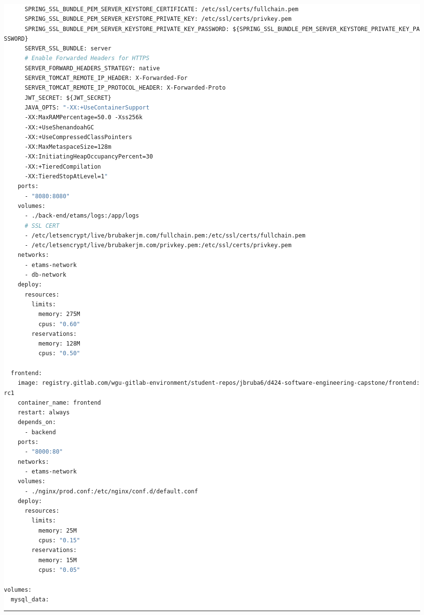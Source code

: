 ```dockerfile
      SPRING_SSL_BUNDLE_PEM_SERVER_KEYSTORE_CERTIFICATE: /etc/ssl/certs/fullchain.pem
      SPRING_SSL_BUNDLE_PEM_SERVER_KEYSTORE_PRIVATE_KEY: /etc/ssl/certs/privkey.pem
      SPRING_SSL_BUNDLE_PEM_SERVER_KEYSTORE_PRIVATE_KEY_PASSWORD: ${SPRING_SSL_BUNDLE_PEM_SERVER_KEYSTORE_PRIVATE_KEY_PASSWORD}
      SERVER_SSL_BUNDLE: server
      # Enable Forwarded Headers for HTTPS
      SERVER_FORWARD_HEADERS_STRATEGY: native
      SERVER_TOMCAT_REMOTE_IP_HEADER: X-Forwarded-For
      SERVER_TOMCAT_REMOTE_IP_PROTOCOL_HEADER: X-Forwarded-Proto
      JWT_SECRET: ${JWT_SECRET}
      JAVA_OPTS: "-XX:+UseContainerSupport 
      -XX:MaxRAMPercentage=50.0 -Xss256k 
      -XX:+UseShenandoahGC 
      -XX:+UseCompressedClassPointers 
      -XX:MaxMetaspaceSize=128m 
      -XX:InitiatingHeapOccupancyPercent=30 
      -XX:+TieredCompilation 
      -XX:TieredStopAtLevel=1"
    ports:
      - "8080:8080"
    volumes:
      - ./back-end/etams/logs:/app/logs
      # SSL CERT
      - /etc/letsencrypt/live/brubakerjm.com/fullchain.pem:/etc/ssl/certs/fullchain.pem
      - /etc/letsencrypt/live/brubakerjm.com/privkey.pem:/etc/ssl/certs/privkey.pem
    networks:
      - etams-network
      - db-network
    deploy:
      resources:
        limits:
          memory: 275M
          cpus: "0.60"
        reservations:
          memory: 128M
          cpus: "0.50"

  frontend:
    image: registry.gitlab.com/wgu-gitlab-environment/student-repos/jbruba6/d424-software-engineering-capstone/frontend:rc1
    container_name: frontend
    restart: always
    depends_on:
      - backend
    ports:
      - "8000:80"
    networks:
      - etams-network
    volumes:
      - ./nginx/prod.conf:/etc/nginx/conf.d/default.conf
    deploy:
      resources:
        limits:
          memory: 25M
          cpus: "0.15"
        reservations:
          memory: 15M
          cpus: "0.05"

volumes:
  mysql_data:
```

---